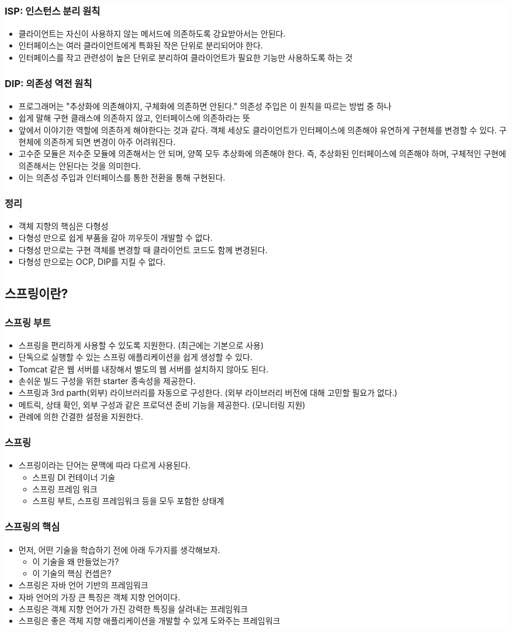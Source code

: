 
### ISP: 인스턴스 분리 원칙
- 클라이언트는 자신이 사용하지 않는 메서드에 의존하도록 강요받아서는 안된다.
- 인터페이스는 여러 클라이언트에게 특화된 작은 단위로 분리되어야 한다.
- 인터페이스를 작고 관련성이 높은 단위로 분리하여 클라이언트가 필요한 기능만 사용하도록 하는 것


### DIP: 의존성 역전 원칙
- 프로그래머는 "추상화에 의존해야지, 구체화에 의존하면 안된다." 의존성 주입은 이 원칙을 따르는 방법 중 하나
- 쉽게 말해 구현 클래스에 의존하지 않고, 인터페이스에 의존하라는 뜻
- 앞에서 이야기한 역할에 의존하게 해야한다는 것과 같다. 객체 세상도 클라이언트가
인터페이스에 의존해야 유연하게 구현체를 변경할 수 있다. 구현체에 의존하게 되면 변경이 아주 어려워진다.
- 고수준 모듈은 저수준 모듈에 의존해서는 안 되며, 양쪽 모두 추상화에 의존해야 한다. 
즉, 추상화된 인터페이스에 의존해야 하며, 구체적인 구현에 의존해서는 안된다는 것을 의미한다.
- 이는 의존성 주입과 인터페이스를 통한 전환을 통해 구현된다.


### 정리
- 객체 지향의 핵심은 다형성
- 다형성 만으로 쉽게 부품을 갈아 끼우듯이 개발할 수 없다.
- 다형성 만으로는 구현 객체를 변경할 때 클라이언트 코드도 함께 변경된다.
- 다형성 만으로는 OCP, DIP를 지킬 수 없다.


## 스프링이란?
### 스프링 부트
- 스프링을 편리하게 사용할 수 있도록 지원한다. (최근에는 기본으로 사용)
- 단독으로 실행할 수 있는 스프링 애플리케이션을 쉽게 생성할 수 있다.
- Tomcat 같은 웹 서버를 내장해서 별도의 웹 서버를 설치하지 않아도 된다.
- 손쉬운 빌드 구성을 위한 starter 종속성을 제공한다.
- 스프링과 3rd parth(외부) 라이브러리를 자동으로 구성한다. (외부 라이브러리 버전에 대해 고민할 필요가 없다.)
- 메트릭, 상태 확인, 외부 구성과 같은 프로덕션 준비 기능을 제공한다. (모니터링 지원)
- 관례에 의한 간결한 설정을 지원한다.


### 스프링
- 스프링이라는 단어는 문맥에 따라 다르게 사용된다.
    - 스프링 DI 컨테이너 기술
    - 스프링 프레임 워크
    - 스프링 부트, 스프링 프레임워크 등을 모두 포함한 상태계


### 스프링의 핵심
- 먼저, 어떤 기술을 학습하기 전에 아래 두가지를 생각해보자.
    - 이 기술을 왜 만들었는가?
    - 이 기술의 핵심 컨셉은?
- 스프링은 자바 언어 기반의 프레임워크
- 자바 언어의 가장 큰 특징은 객체 지향 언어이다.
- 스프링은 객체 지향 언어가 가진 강력한 특징을 살려내는 프레임워크
- 스프링은 좋은 객체 지향 애플리케이션을 개발할 수 있게 도와주는 프레임워크